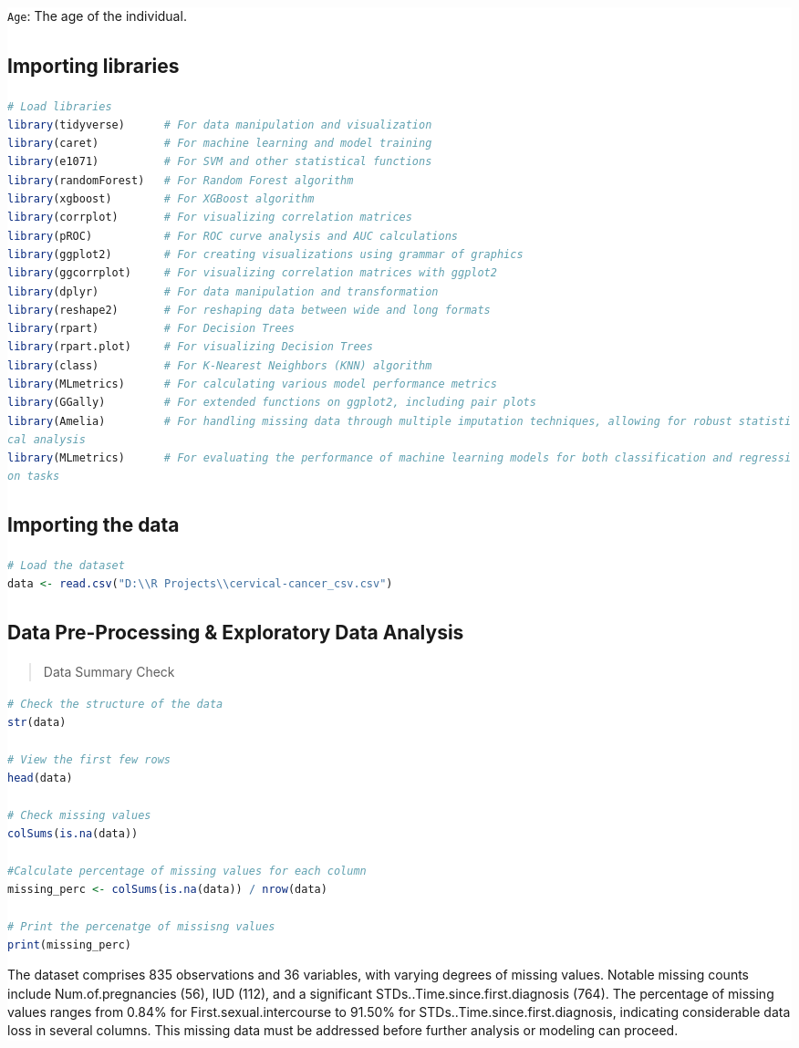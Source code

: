 ```Age```: The age of the individual.

## Importing libraries
```R
# Load libraries
library(tidyverse)      # For data manipulation and visualization
library(caret)          # For machine learning and model training
library(e1071)          # For SVM and other statistical functions
library(randomForest)   # For Random Forest algorithm
library(xgboost)        # For XGBoost algorithm
library(corrplot)       # For visualizing correlation matrices
library(pROC)           # For ROC curve analysis and AUC calculations
library(ggplot2)        # For creating visualizations using grammar of graphics
library(ggcorrplot)     # For visualizing correlation matrices with ggplot2
library(dplyr)          # For data manipulation and transformation
library(reshape2)       # For reshaping data between wide and long formats
library(rpart)          # For Decision Trees
library(rpart.plot)     # For visualizing Decision Trees
library(class)          # For K-Nearest Neighbors (KNN) algorithm
library(MLmetrics)      # For calculating various model performance metrics
library(GGally)         # For extended functions on ggplot2, including pair plots
library(Amelia)         # For handling missing data through multiple imputation techniques, allowing for robust statistical analysis
library(MLmetrics)      # For evaluating the performance of machine learning models for both classification and regression tasks
```

## Importing the data
```R
# Load the dataset
data <- read.csv("D:\\R Projects\\cervical-cancer_csv.csv")
```

## Data Pre-Processing & Exploratory Data Analysis
> Data Summary Check
```R
# Check the structure of the data
str(data)

# View the first few rows
head(data)

# Check missing values
colSums(is.na(data))

#Calculate percentage of missing values for each column
missing_perc <- colSums(is.na(data)) / nrow(data)

# Print the percenatge of missisng values
print(missing_perc)
```
The dataset comprises 835 observations and 36 variables, with varying degrees of missing values. Notable missing counts include Num.of.pregnancies (56), IUD (112), and a significant STDs..Time.since.first.diagnosis (764). The percentage of missing values ranges from 0.84% for First.sexual.intercourse to 91.50% for STDs..Time.since.first.diagnosis, indicating considerable data loss in several columns. This missing data must be addressed before further analysis or modeling can proceed.
